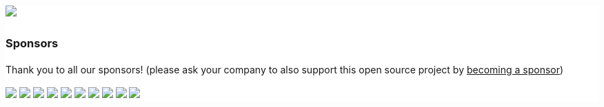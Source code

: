 <a href="https://opencollective.com/excelize#backers" target="_blank"><img src="https://opencollective.com/excelize/backers.svg?width=890"></a>


### Sponsors

Thank you to all our sponsors! (please ask your company to also support this open source project by [becoming a sponsor](https://opencollective.com/excelize#sponsor))

<a href="https://opencollective.com/excelize/sponsor/0/website" target="_blank"><img src="https://opencollective.com/excelize/sponsor/0/avatar.svg"></a>
<a href="https://opencollective.com/excelize/sponsor/1/website" target="_blank"><img src="https://opencollective.com/excelize/sponsor/1/avatar.svg"></a>
<a href="https://opencollective.com/excelize/sponsor/2/website" target="_blank"><img src="https://opencollective.com/excelize/sponsor/2/avatar.svg"></a>
<a href="https://opencollective.com/excelize/sponsor/3/website" target="_blank"><img src="https://opencollective.com/excelize/sponsor/3/avatar.svg"></a>
<a href="https://opencollective.com/excelize/sponsor/4/website" target="_blank"><img src="https://opencollective.com/excelize/sponsor/4/avatar.svg"></a>
<a href="https://opencollective.com/excelize/sponsor/5/website" target="_blank"><img src="https://opencollective.com/excelize/sponsor/5/avatar.svg"></a>
<a href="https://opencollective.com/excelize/sponsor/6/website" target="_blank"><img src="https://opencollective.com/excelize/sponsor/6/avatar.svg"></a>
<a href="https://opencollective.com/excelize/sponsor/7/website" target="_blank"><img src="https://opencollective.com/excelize/sponsor/7/avatar.svg"></a>
<a href="https://opencollective.com/excelize/sponsor/8/website" target="_blank"><img src="https://opencollective.com/excelize/sponsor/8/avatar.svg"></a>
<a href="https://opencollective.com/excelize/sponsor/9/website" target="_blank"><img src="https://opencollective.com/excelize/sponsor/9/avatar.svg"></a>